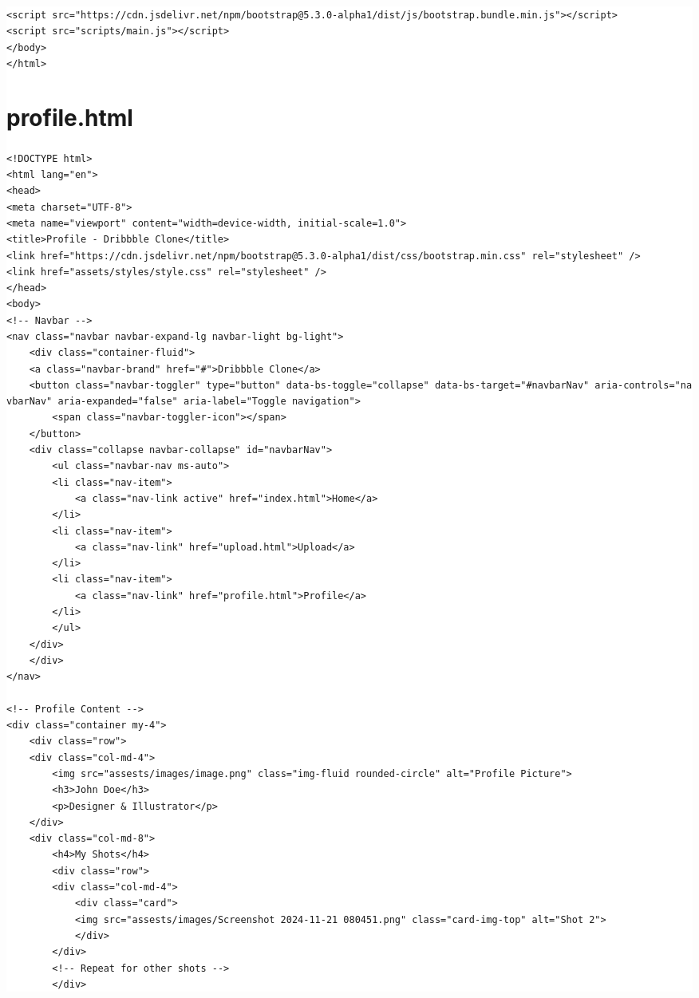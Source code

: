     <script src="https://cdn.jsdelivr.net/npm/bootstrap@5.3.0-alpha1/dist/js/bootstrap.bundle.min.js"></script>
    <script src="scripts/main.js"></script>
    </body>
    </html>


# profile.html


    <!DOCTYPE html>
    <html lang="en">
    <head>
    <meta charset="UTF-8">
    <meta name="viewport" content="width=device-width, initial-scale=1.0">
    <title>Profile - Dribbble Clone</title>
    <link href="https://cdn.jsdelivr.net/npm/bootstrap@5.3.0-alpha1/dist/css/bootstrap.min.css" rel="stylesheet" />
    <link href="assets/styles/style.css" rel="stylesheet" />
    </head>
    <body>
    <!-- Navbar -->
    <nav class="navbar navbar-expand-lg navbar-light bg-light">
        <div class="container-fluid">
        <a class="navbar-brand" href="#">Dribbble Clone</a>
        <button class="navbar-toggler" type="button" data-bs-toggle="collapse" data-bs-target="#navbarNav" aria-controls="navbarNav" aria-expanded="false" aria-label="Toggle navigation">
            <span class="navbar-toggler-icon"></span>
        </button>
        <div class="collapse navbar-collapse" id="navbarNav">
            <ul class="navbar-nav ms-auto">
            <li class="nav-item">
                <a class="nav-link active" href="index.html">Home</a>
            </li>
            <li class="nav-item">
                <a class="nav-link" href="upload.html">Upload</a>
            </li>
            <li class="nav-item">
                <a class="nav-link" href="profile.html">Profile</a>
            </li>
            </ul>
        </div>
        </div>
    </nav>

    <!-- Profile Content -->
    <div class="container my-4">
        <div class="row">
        <div class="col-md-4">
            <img src="assests/images/image.png" class="img-fluid rounded-circle" alt="Profile Picture">
            <h3>John Doe</h3>
            <p>Designer & Illustrator</p>
        </div>
        <div class="col-md-8">
            <h4>My Shots</h4>
            <div class="row">
            <div class="col-md-4">
                <div class="card">
                <img src="assests/images/Screenshot 2024-11-21 080451.png" class="card-img-top" alt="Shot 2">
                </div>
            </div>
            <!-- Repeat for other shots -->
            </div>